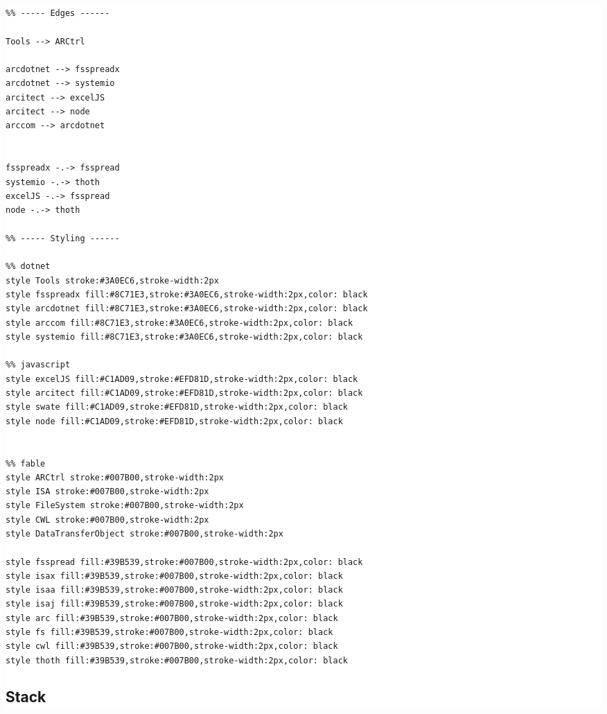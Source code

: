 ```mermaid
%% ----- Edges ------

Tools --> ARCtrl

arcdotnet --> fsspreadx
arcdotnet --> systemio
arcitect --> excelJS
arcitect --> node
arccom --> arcdotnet


fsspreadx -.-> fsspread
systemio -.-> thoth
excelJS -.-> fsspread
node -.-> thoth

%% ----- Styling ------

%% dotnet
style Tools stroke:#3A0EC6,stroke-width:2px
style fsspreadx fill:#8C71E3,stroke:#3A0EC6,stroke-width:2px,color: black
style arcdotnet fill:#8C71E3,stroke:#3A0EC6,stroke-width:2px,color: black
style arccom fill:#8C71E3,stroke:#3A0EC6,stroke-width:2px,color: black
style systemio fill:#8C71E3,stroke:#3A0EC6,stroke-width:2px,color: black

%% javascript
style excelJS fill:#C1AD09,stroke:#EFD81D,stroke-width:2px,color: black
style arcitect fill:#C1AD09,stroke:#EFD81D,stroke-width:2px,color: black
style swate fill:#C1AD09,stroke:#EFD81D,stroke-width:2px,color: black
style node fill:#C1AD09,stroke:#EFD81D,stroke-width:2px,color: black


%% fable
style ARCtrl stroke:#007B00,stroke-width:2px
style ISA stroke:#007B00,stroke-width:2px
style FileSystem stroke:#007B00,stroke-width:2px
style CWL stroke:#007B00,stroke-width:2px
style DataTransferObject stroke:#007B00,stroke-width:2px

style fsspread fill:#39B539,stroke:#007B00,stroke-width:2px,color: black
style isax fill:#39B539,stroke:#007B00,stroke-width:2px,color: black
style isaa fill:#39B539,stroke:#007B00,stroke-width:2px,color: black
style isaj fill:#39B539,stroke:#007B00,stroke-width:2px,color: black
style arc fill:#39B539,stroke:#007B00,stroke-width:2px,color: black
style fs fill:#39B539,stroke:#007B00,stroke-width:2px,color: black
style cwl fill:#39B539,stroke:#007B00,stroke-width:2px,color: black
style thoth fill:#39B539,stroke:#007B00,stroke-width:2px,color: black
```


## Stack
